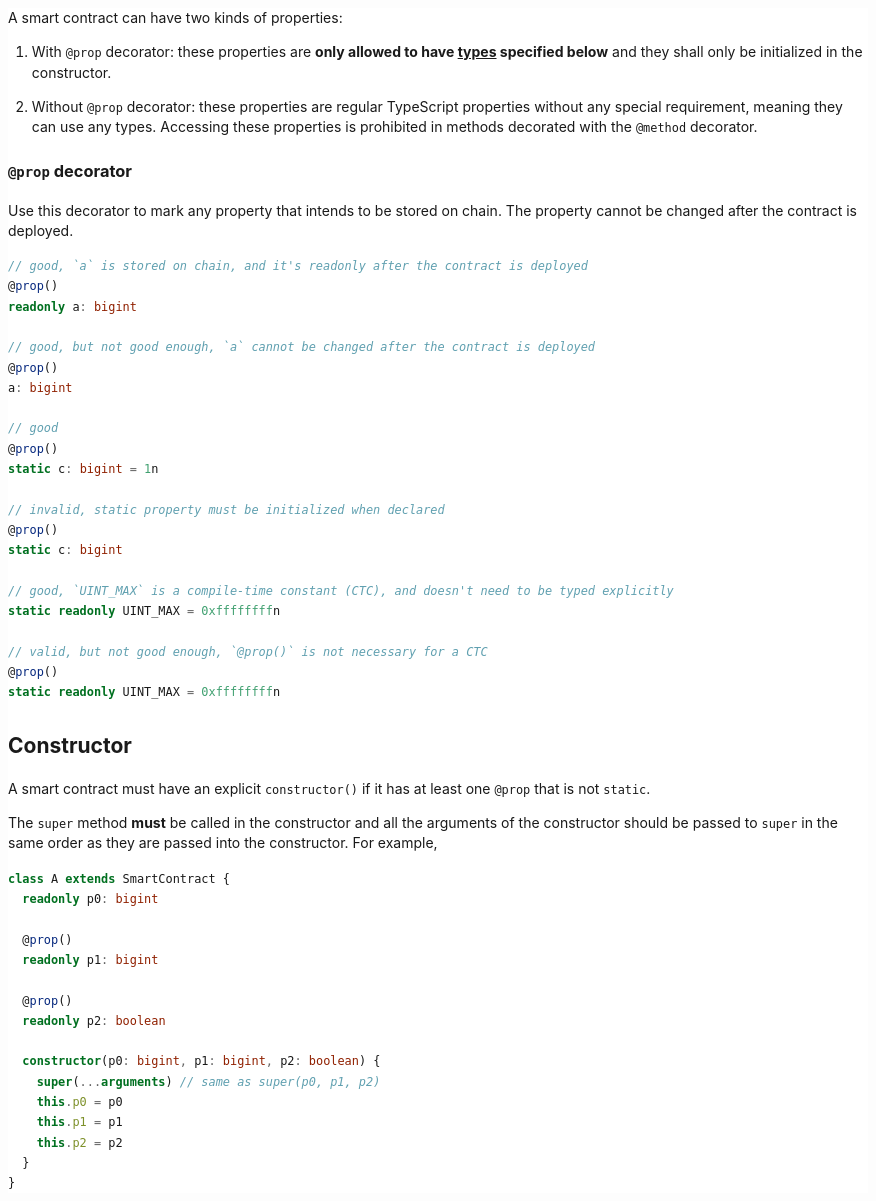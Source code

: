 A smart contract can have two kinds of properties:

1. With `@prop` decorator: these properties are **only allowed to have [types](#data-types) specified below** and they shall only be initialized in the constructor.

2. Without `@prop` decorator: these properties are regular TypeScript properties without any special requirement, meaning they can use any types. Accessing these properties is prohibited in methods decorated with the `@method` decorator.

### `@prop` decorator

Use this decorator to mark any property that intends to be stored on chain. The property cannot be changed after the contract is deployed.

```ts
// good, `a` is stored on chain, and it's readonly after the contract is deployed
@prop()
readonly a: bigint

// good, but not good enough, `a` cannot be changed after the contract is deployed
@prop()
a: bigint

// good
@prop()
static c: bigint = 1n

// invalid, static property must be initialized when declared
@prop()
static c: bigint

// good, `UINT_MAX` is a compile-time constant (CTC), and doesn't need to be typed explicitly
static readonly UINT_MAX = 0xffffffffn

// valid, but not good enough, `@prop()` is not necessary for a CTC
@prop()
static readonly UINT_MAX = 0xffffffffn
```

## Constructor

A smart contract must have an explicit `constructor()` if it has at least one `@prop` that is not `static`.

The `super` method **must** be called in the constructor and all the arguments of the constructor should be passed to `super`
in the same order as they are passed into the constructor. For example,

```ts
class A extends SmartContract {
  readonly p0: bigint

  @prop()
  readonly p1: bigint

  @prop()
  readonly p2: boolean

  constructor(p0: bigint, p1: bigint, p2: boolean) {
    super(...arguments) // same as super(p0, p1, p2)
    this.p0 = p0
    this.p1 = p1
    this.p2 = p2
  }
}

```